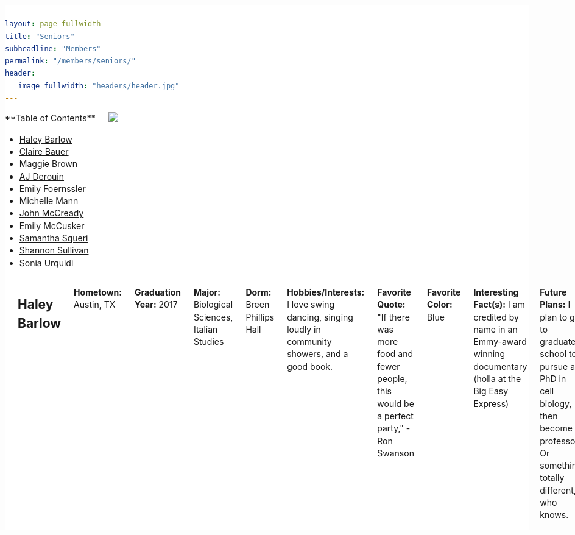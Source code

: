 ```yaml
---
layout: page-fullwidth
title: "Seniors"
subheadline: "Members"
permalink: "/members/seniors/"
header:
   image_fullwidth: "headers/header.jpg"
---
```

<div class="row">
<div class="medium-4 medium-push-8 columns" markdown="1">
<div class="panel radius" markdown="1">
**Table of Contents**

* <a href="#haley_barlow">Haley Barlow</a>
* <a href="#claire_bauer">Claire Bauer</a>
* <a href="#maggie_brown">Maggie Brown</a>
* <a href="#aj_derouin">AJ Derouin</a>
* <a href="#emily_foernssler">Emily Foernssler</a>
* <a href="#michelle_mann">Michelle Mann</a>
* <a href="#john_mccready">John McCready</a>
* <a href="#emily_mccusker">Emily McCusker</a>
* <a href="#samantha_squeri">Samantha Squeri</a>
* <a href="#shannon_sullivan">Shannon Sullivan</a>
* <a href="#sonia_urquidi">Sonia Urquidi</a>
</div>
<img src="{{ site.url }}/images/bios/haley.jpg">
</div>



<div class="medium-8 medium-pull-4 columns" markdown="1">
<a name="haley_barlow"></a> 

## Haley Barlow

**Hometown:** Austin, TX

**Graduation Year:** 2017

**Major:** Biological Sciences, Italian Studies

**Dorm:** Breen Phillips Hall

**Hobbies/Interests:** I love swing dancing, singing loudly in community showers, and a good book.

**Favorite Quote:** "If there was more food and fewer people, this would be a perfect party," -Ron Swanson

**Favorite Color:** Blue

**Interesting Fact(s):**  I am credited by name in an Emmy-award winning documentary (holla at the Big Easy Express)

**Future Plans:** I plan to go to graduate school to pursue a PhD in cell biology, then become a professor! Or something totally different, who knows.

